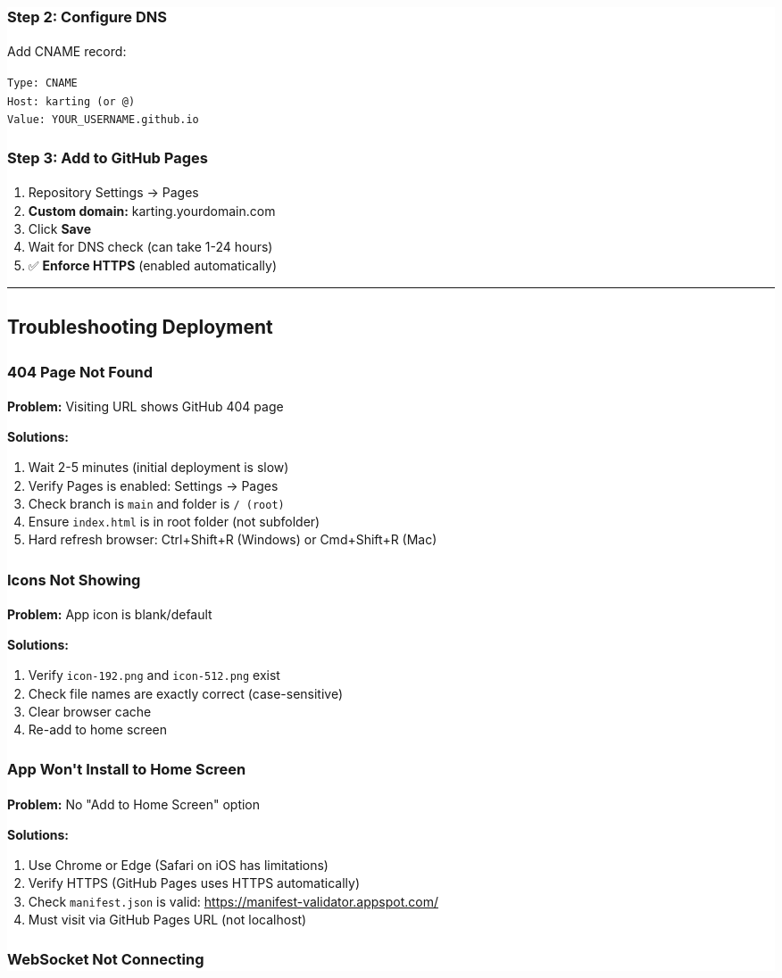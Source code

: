 ### Step 2: Configure DNS

Add CNAME record:
```
Type: CNAME
Host: karting (or @)
Value: YOUR_USERNAME.github.io
```

### Step 3: Add to GitHub Pages

1. Repository Settings → Pages
2. **Custom domain:** karting.yourdomain.com
3. Click **Save**
4. Wait for DNS check (can take 1-24 hours)
5. ✅ **Enforce HTTPS** (enabled automatically)

---

## Troubleshooting Deployment

### 404 Page Not Found

**Problem:** Visiting URL shows GitHub 404 page

**Solutions:**
1. Wait 2-5 minutes (initial deployment is slow)
2. Verify Pages is enabled: Settings → Pages
3. Check branch is `main` and folder is `/ (root)`
4. Ensure `index.html` is in root folder (not subfolder)
5. Hard refresh browser: Ctrl+Shift+R (Windows) or Cmd+Shift+R (Mac)

### Icons Not Showing

**Problem:** App icon is blank/default

**Solutions:**
1. Verify `icon-192.png` and `icon-512.png` exist
2. Check file names are exactly correct (case-sensitive)
3. Clear browser cache
4. Re-add to home screen

### App Won't Install to Home Screen

**Problem:** No "Add to Home Screen" option

**Solutions:**
1. Use Chrome or Edge (Safari on iOS has limitations)
2. Verify HTTPS (GitHub Pages uses HTTPS automatically)
3. Check `manifest.json` is valid: https://manifest-validator.appspot.com/
4. Must visit via GitHub Pages URL (not localhost)

### WebSocket Not Connecting
